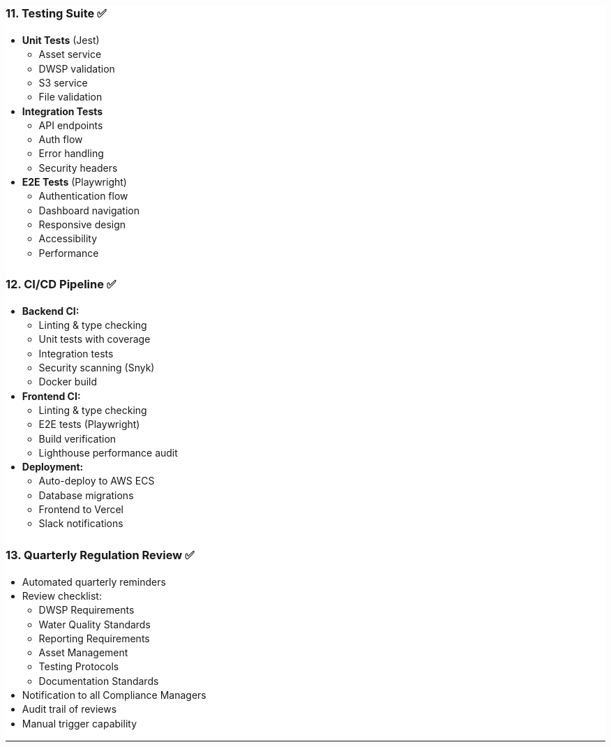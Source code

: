 ### 11. **Testing Suite** ✅
- **Unit Tests** (Jest)
  - Asset service
  - DWSP validation
  - S3 service
  - File validation
- **Integration Tests**
  - API endpoints
  - Auth flow
  - Error handling
  - Security headers
- **E2E Tests** (Playwright)
  - Authentication flow
  - Dashboard navigation
  - Responsive design
  - Accessibility
  - Performance

### 12. **CI/CD Pipeline** ✅
- **Backend CI:**
  - Linting & type checking
  - Unit tests with coverage
  - Integration tests
  - Security scanning (Snyk)
  - Docker build
- **Frontend CI:**
  - Linting & type checking
  - E2E tests (Playwright)
  - Build verification
  - Lighthouse performance audit
- **Deployment:**
  - Auto-deploy to AWS ECS
  - Database migrations
  - Frontend to Vercel
  - Slack notifications

### 13. **Quarterly Regulation Review** ✅
- Automated quarterly reminders
- Review checklist:
  - DWSP Requirements
  - Water Quality Standards
  - Reporting Requirements
  - Asset Management
  - Testing Protocols
  - Documentation Standards
- Notification to all Compliance Managers
- Audit trail of reviews
- Manual trigger capability

---
